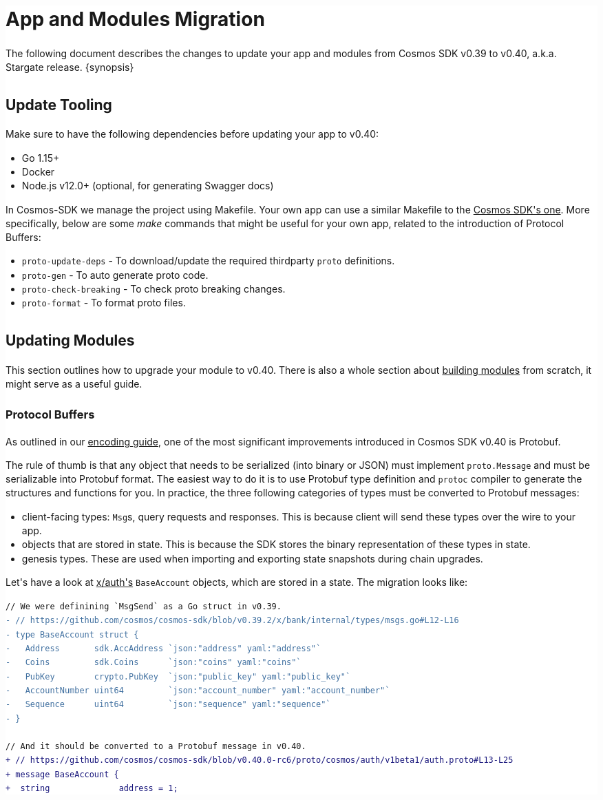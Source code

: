 

# App and Modules Migration

The following document describes the changes to update your app and modules from Cosmos SDK v0.39 to v0.40,
a.k.a. Stargate release. {synopsis}

## Update Tooling

Make sure to have the following dependencies before updating your app to v0.40:

- Go 1.15+
- Docker
- Node.js v12.0+ (optional, for generating Swagger docs)

In Cosmos-SDK we manage the project using Makefile. Your own app can use a similar Makefile to the [Cosmos SDK's one](https://github.com/cosmos/cosmos-sdk/blob/v0.40.0-rc6/Makefile). More specifically, below are some _make_ commands that might be useful for your own app, related to the introduction of Protocol Buffers:

- `proto-update-deps` - To download/update the required thirdparty `proto` definitions.
- `proto-gen` - To auto generate proto code.
- `proto-check-breaking` - To check proto breaking changes.
- `proto-format` - To format proto files.

## Updating Modules

This section outlines how to upgrade your module to v0.40. There is also a whole section about [building modules](../building-modules/README.md) from scratch, it might serve as a useful guide.

### Protocol Buffers

As outlined in our [encoding guide](../core/encoding.md), one of the most significant improvements introduced in Cosmos SDK v0.40 is Protobuf.

The rule of thumb is that any object that needs to be serialized (into binary or JSON) must implement `proto.Message` and must be serializable into Protobuf format. The easiest way to do it is to use Protobuf type definition and `protoc` compiler to generate the structures and functions for you. In practice, the three following categories of types must be converted to Protobuf messages:

- client-facing types: `Msg`s, query requests and responses. This is because client will send these types over the wire to your app.
- objects that are stored in state. This is because the SDK stores the binary representation of these types in state.
- genesis types. These are used when importing and exporting state snapshots during chain upgrades.

Let's have a look at [x/auth's](../../x/authn/spec/README.md) `BaseAccount` objects, which are stored in a state. The migration looks like:

```diff
// We were definining `MsgSend` as a Go struct in v0.39.
- // https://github.com/cosmos/cosmos-sdk/blob/v0.39.2/x/bank/internal/types/msgs.go#L12-L16
- type BaseAccount struct {
- 	Address       sdk.AccAddress `json:"address" yaml:"address"`
-	Coins         sdk.Coins      `json:"coins" yaml:"coins"`
- 	PubKey        crypto.PubKey  `json:"public_key" yaml:"public_key"`
- 	AccountNumber uint64         `json:"account_number" yaml:"account_number"`
- 	Sequence      uint64         `json:"sequence" yaml:"sequence"`
- }

// And it should be converted to a Protobuf message in v0.40.
+ // https://github.com/cosmos/cosmos-sdk/blob/v0.40.0-rc6/proto/cosmos/auth/v1beta1/auth.proto#L13-L25
+ message BaseAccount {
+  string              address = 1;
```